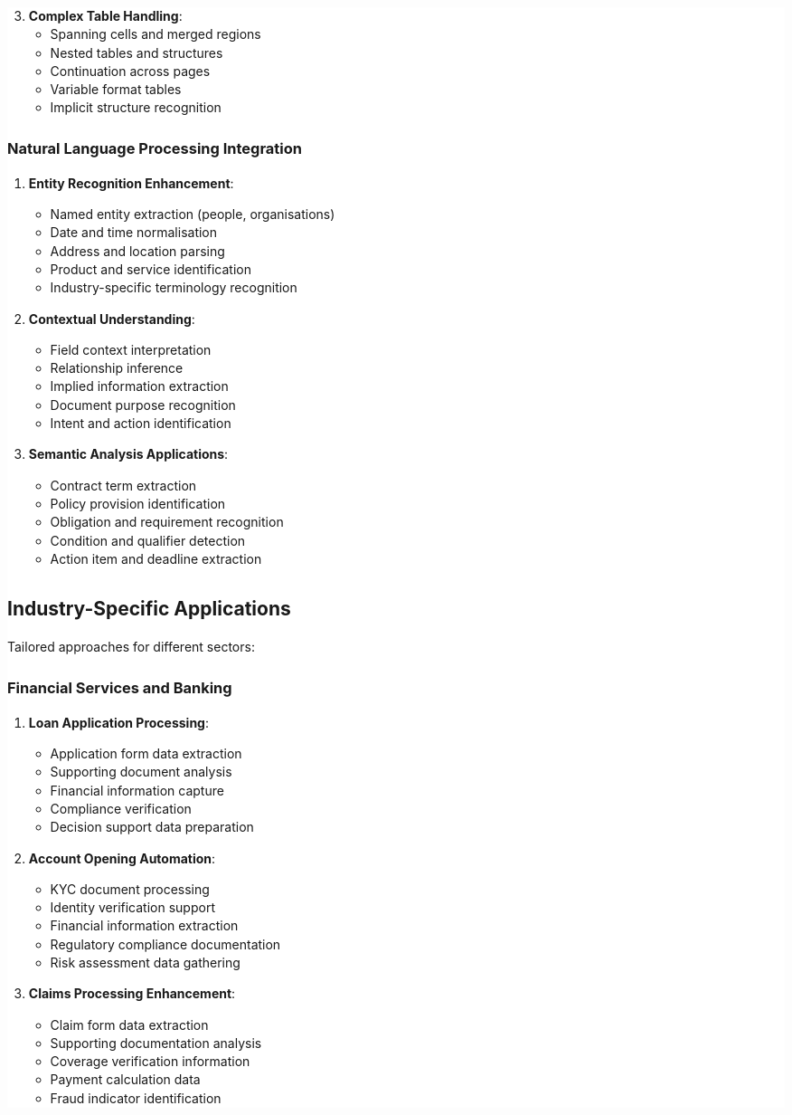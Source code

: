 3. **Complex Table Handling**:
   - Spanning cells and merged regions
   - Nested tables and structures
   - Continuation across pages
   - Variable format tables
   - Implicit structure recognition

### Natural Language Processing Integration

1. **Entity Recognition Enhancement**:
   - Named entity extraction (people, organisations)
   - Date and time normalisation
   - Address and location parsing
   - Product and service identification
   - Industry-specific terminology recognition

2. **Contextual Understanding**:
   - Field context interpretation
   - Relationship inference
   - Implied information extraction
   - Document purpose recognition
   - Intent and action identification

3. **Semantic Analysis Applications**:
   - Contract term extraction
   - Policy provision identification
   - Obligation and requirement recognition
   - Condition and qualifier detection
   - Action item and deadline extraction

## Industry-Specific Applications

Tailored approaches for different sectors:

### Financial Services and Banking

1. **Loan Application Processing**:
   - Application form data extraction
   - Supporting document analysis
   - Financial information capture
   - Compliance verification
   - Decision support data preparation

2. **Account Opening Automation**:
   - KYC document processing
   - Identity verification support
   - Financial information extraction
   - Regulatory compliance documentation
   - Risk assessment data gathering

3. **Claims Processing Enhancement**:
   - Claim form data extraction
   - Supporting documentation analysis
   - Coverage verification information
   - Payment calculation data
   - Fraud indicator identification
